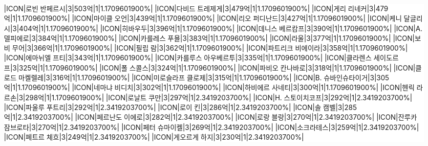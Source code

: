 |ICON|로빈 반페르시|3|503억|1|1.1709601900%|
|ICON|다비드 트레제게|3|479억|1|1.1709601900%|
|ICON|게리 리네커|3|479억|1|1.1709601900%|
|ICON|마이클 오언|3|439억|1|1.1709601900%|
|ICON|리오 퍼디난드|3|427억|1|1.1709601900%|
|ICON|케니 달글리시|3|404억|1|1.1709601900%|
|ICON|히바우두|3|396억|1|1.1709601900%|
|ICON|데니스 베르캄프|3|390억|1|1.1709601900%|
|ICON|A. 델피에로|3|384억|1|1.1709601900%|
|ICON|카를레스 푸욜|3|383억|1|1.1709601900%|
|ICON|라울|3|377억|1|1.1709601900%|
|ICON|보비 무어|3|366억|1|1.1709601900%|
|ICON|필립 람|3|362억|1|1.1709601900%|
|ICON|파트리크 비에이라|3|358억|1|1.1709601900%|
|ICON|에마뉘엘 프티|3|343억|1|1.1709601900%|
|ICON|카를루스 아우베르투|3|335억|1|1.1709601900%|
|ICON|클라렌스 세이도르프|3|325억|1|1.1709601900%|
|ICON|폴 스콜스|3|324억|1|1.1709601900%|
|ICON|파비오 칸나바로|3|318억|1|1.1709601900%|
|ICON|클로드 마켈렐레|3|316억|1|1.1709601900%|
|ICON|미로슬라프 클로제|3|315억|1|1.1709601900%|
|ICON|B. 슈바인슈타이거|3|305억|1|1.1709601900%|
|ICON|네마냐 비디치|3|302억|1|1.1709601900%|
|ICON|하비에르 사네티|3|300억|1|1.1709601900%|
|ICON|헨릭 라르손|3|298억|1|1.1709601900%|
|ICON|로날트 쿠만|3|297억|1|2.3419203700%|
|ICON|H. 스토이치코프|3|292억|1|2.3419203700%|
|ICON|파울루 푸트리|3|292억|1|2.3419203700%|
|ICON|로이 킨|3|286억|1|2.3419203700%|
|ICON|솔 캠벨|3|285억|1|2.3419203700%|
|ICON|페르난도 이에로|3|282억|1|2.3419203700%|
|ICON|로랑 블랑|3|270억|1|2.3419203700%|
|ICON|잔루카 잠브로타|3|270억|1|2.3419203700%|
|ICON|페터 슈마이켈|3|269억|1|2.3419203700%|
|ICON|소크라테스|3|259억|1|2.3419203700%|
|ICON|페트르 체흐|3|249억|1|2.3419203700%|
|ICON|게오르게 하지|3|230억|1|2.3419203700%|